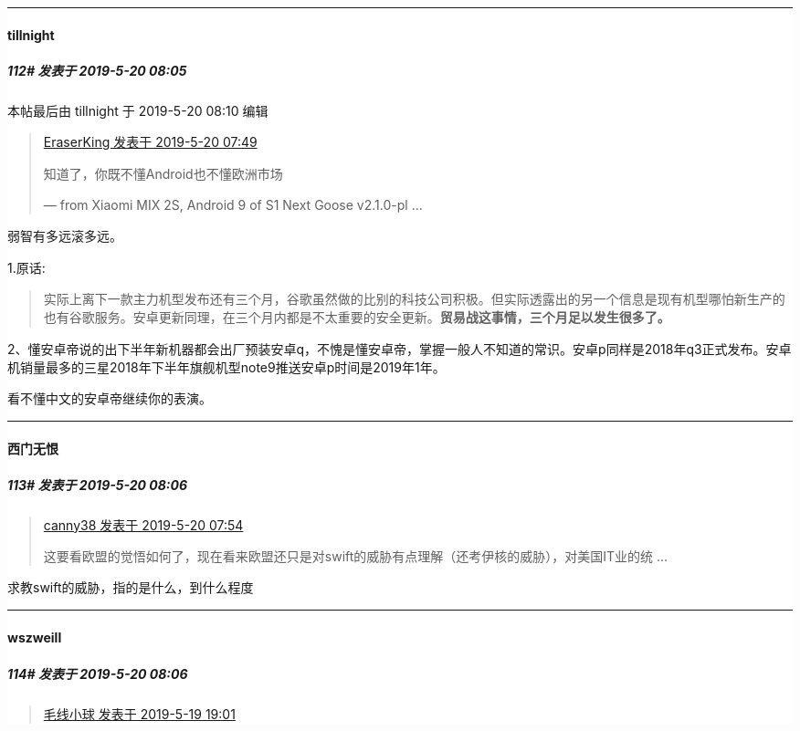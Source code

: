 





-----

####  tillnight  
##### 112#       发表于 2019-5-20 08:05



 本帖最后由 tillnight 于 2019-5-20 08:10 编辑 
<blockquote><a href="httphttps://bbs.saraba1st.com/2b/forum.php?mod=redirect&amp;goto=findpost&amp;pid=43768874&amp;ptid=1832805" target="_blank">EraserKing 发表于 2019-5-20 07:49</a>

知道了，你既不懂Android也不懂欧洲市场


— from Xiaomi MIX 2S, Android 9 of S1 Next Goose v2.1.0-pl ...</blockquote>
弱智有多远滚多远。


1.原话: <blockquote>实际上离下一款主力机型发布还有三个月，谷歌虽然做的比别的科技公司积极。但实际透露出的另一个信息是现有机型哪怕新生产的也有谷歌服务。安卓更新同理，在三个月内都是不太重要的安全更新。<strong>贸易战这事情，三个月足以发生很多了。</strong></blockquote>
2、懂安卓帝说的出下半年新机器都会出厂预装安卓q，不愧是懂安卓帝，掌握一般人不知道的常识。安卓p同样是2018年q3正式发布。安卓机销量最多的三星2018年下半年旗舰机型note9推送安卓p时间是2019年1年。


看不懂中文的安卓帝继续你的表演。







-----

####  西门无恨  
##### 113#       发表于 2019-5-20 08:06



<blockquote><a href="httphttps://bbs.saraba1st.com/2b/forum.php?mod=redirect&amp;goto=findpost&amp;pid=43768911&amp;ptid=1832805" target="_blank">canny38 发表于 2019-5-20 07:54</a>

这要看欧盟的觉悟如何了，现在看来欧盟还只是对swift的威胁有点理解（还考伊核的威胁），对美国IT业的统 ...</blockquote>
求教swift的威胁，指的是什么，到什么程度







-----

####  wszweill  
##### 114#       发表于 2019-5-20 08:06



<blockquote><a href="httphttps://bbs.saraba1st.com/2b/forum.php?mod=redirect&amp;goto=findpost&amp;pid=43768959&amp;ptid=1832805" target="_blank">毛线小球 发表于 2019-5-19 19:01</a>
